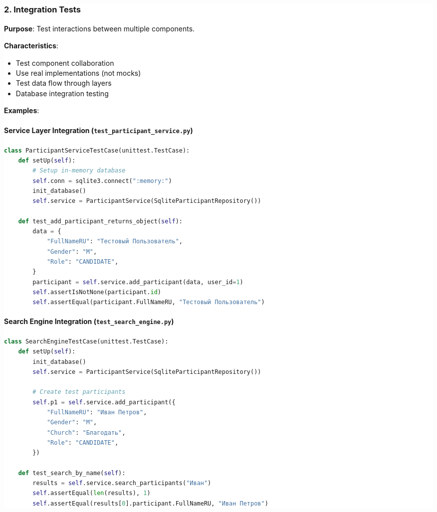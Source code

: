 ### 2. Integration Tests

**Purpose**: Test interactions between multiple components.

**Characteristics**:
- Test component collaboration
- Use real implementations (not mocks)
- Test data flow through layers
- Database integration testing

**Examples**:

#### Service Layer Integration (`test_participant_service.py`)
```python
class ParticipantServiceTestCase(unittest.TestCase):
    def setUp(self):
        # Setup in-memory database
        self.conn = sqlite3.connect(":memory:")
        init_database()
        self.service = ParticipantService(SqliteParticipantRepository())
    
    def test_add_participant_returns_object(self):
        data = {
            "FullNameRU": "Тестовый Пользователь",
            "Gender": "M",
            "Role": "CANDIDATE",
        }
        participant = self.service.add_participant(data, user_id=1)
        self.assertIsNotNone(participant.id)
        self.assertEqual(participant.FullNameRU, "Тестовый Пользователь")
```

#### Search Engine Integration (`test_search_engine.py`)
```python
class SearchEngineTestCase(unittest.TestCase):
    def setUp(self):
        init_database()
        self.service = ParticipantService(SqliteParticipantRepository())
        
        # Create test participants
        self.p1 = self.service.add_participant({
            "FullNameRU": "Иван Петров",
            "Gender": "M",
            "Church": "Благодать",
            "Role": "CANDIDATE",
        })
    
    def test_search_by_name(self):
        results = self.service.search_participants("Иван")
        self.assertEqual(len(results), 1)
        self.assertEqual(results[0].participant.FullNameRU, "Иван Петров")
```
